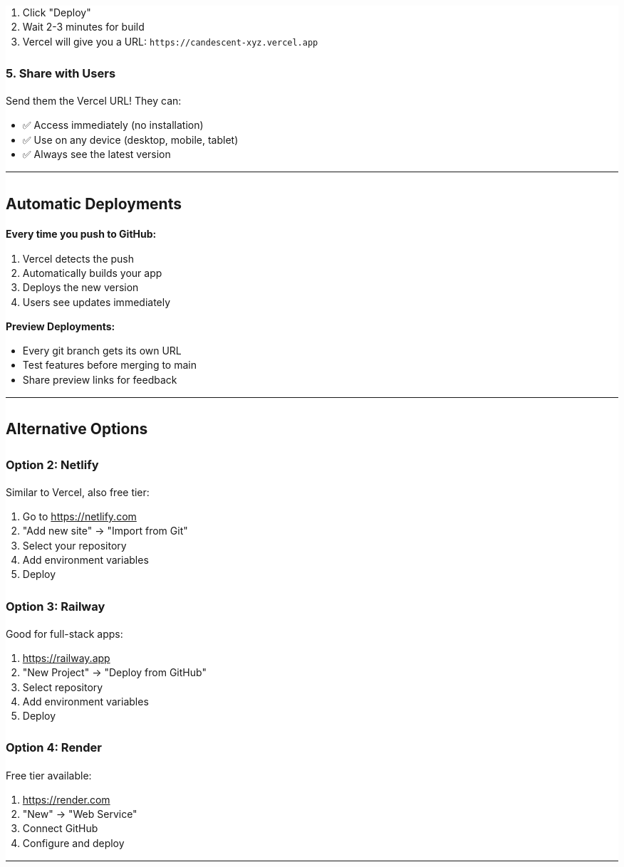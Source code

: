 1. Click "Deploy"
2. Wait 2-3 minutes for build
3. Vercel will give you a URL: `https://candescent-xyz.vercel.app`

### 5. Share with Users

Send them the Vercel URL! They can:
- ✅ Access immediately (no installation)
- ✅ Use on any device (desktop, mobile, tablet)
- ✅ Always see the latest version

---

## Automatic Deployments

**Every time you push to GitHub:**
1. Vercel detects the push
2. Automatically builds your app
3. Deploys the new version
4. Users see updates immediately

**Preview Deployments:**
- Every git branch gets its own URL
- Test features before merging to main
- Share preview links for feedback

---

## Alternative Options

### Option 2: Netlify

Similar to Vercel, also free tier:
1. Go to https://netlify.com
2. "Add new site" → "Import from Git"
3. Select your repository
4. Add environment variables
5. Deploy

### Option 3: Railway

Good for full-stack apps:
1. https://railway.app
2. "New Project" → "Deploy from GitHub"
3. Select repository
4. Add environment variables
5. Deploy

### Option 4: Render

Free tier available:
1. https://render.com
2. "New" → "Web Service"
3. Connect GitHub
4. Configure and deploy

---